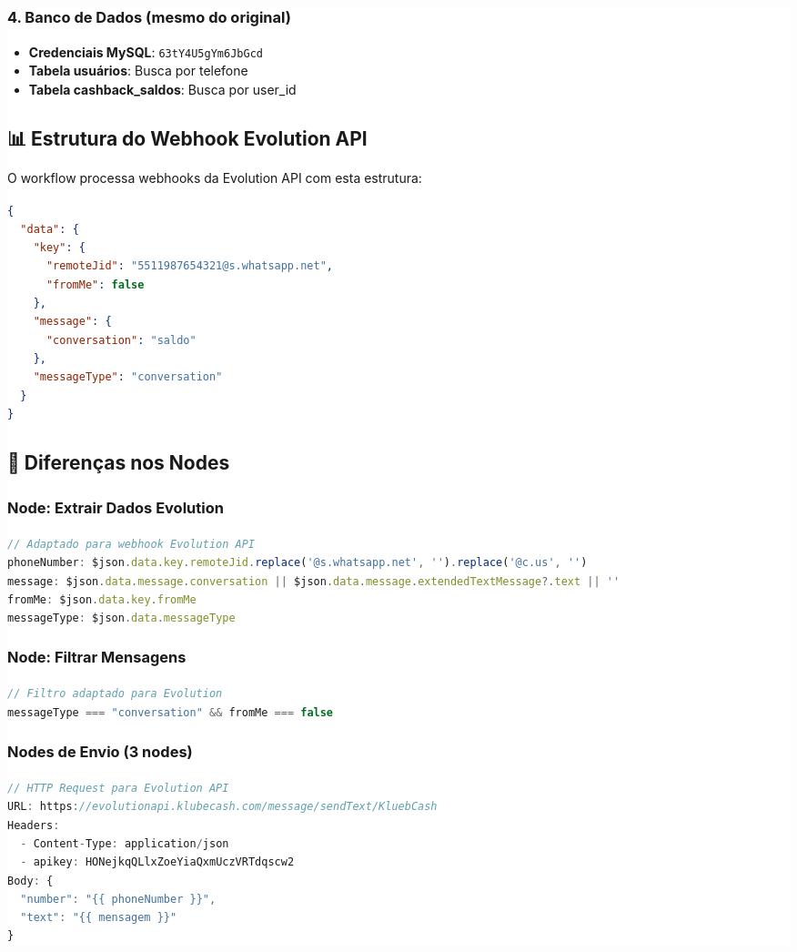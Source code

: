 ### 4. Banco de Dados (mesmo do original)
- **Credenciais MySQL**: `63tY4U5gYm6JbGcd`
- **Tabela usuários**: Busca por telefone
- **Tabela cashback_saldos**: Busca por user_id

## 📊 Estrutura do Webhook Evolution API

O workflow processa webhooks da Evolution API com esta estrutura:

```json
{
  "data": {
    "key": {
      "remoteJid": "5511987654321@s.whatsapp.net",
      "fromMe": false
    },
    "message": {
      "conversation": "saldo"
    },
    "messageType": "conversation"
  }
}
```

## 🔧 Diferenças nos Nodes

### **Node: Extrair Dados Evolution**
```javascript
// Adaptado para webhook Evolution API
phoneNumber: $json.data.key.remoteJid.replace('@s.whatsapp.net', '').replace('@c.us', '')
message: $json.data.message.conversation || $json.data.message.extendedTextMessage?.text || ''
fromMe: $json.data.key.fromMe
messageType: $json.data.messageType
```

### **Node: Filtrar Mensagens**
```javascript
// Filtro adaptado para Evolution
messageType === "conversation" && fromMe === false
```

### **Nodes de Envio (3 nodes)**
```javascript
// HTTP Request para Evolution API
URL: https://evolutionapi.klubecash.com/message/sendText/KluebCash
Headers:
  - Content-Type: application/json
  - apikey: HONejkqQLlxZoeYiaQxmUczVRTdqscw2
Body: {
  "number": "{{ phoneNumber }}",
  "text": "{{ mensagem }}"
}
```
